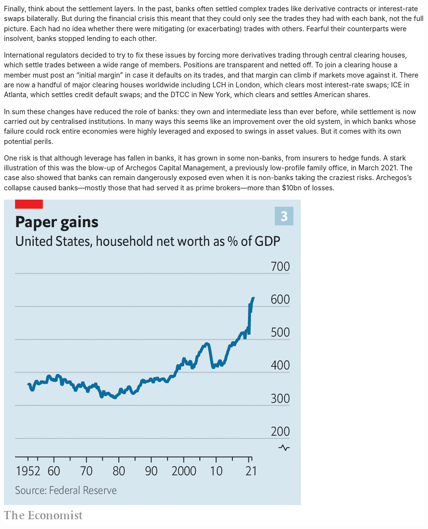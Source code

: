 
Finally, think about the settlement layers. In the past, banks often settled complex trades like derivative contracts or interest-rate swaps bilaterally. But during the financial crisis this meant that they could only see the trades they had with each bank, not the full picture. Each had no idea whether there were mitigating (or exacerbating) trades with others. Fearful their counterparts were insolvent, banks stopped lending to each other.

International regulators decided to try to fix these issues by forcing more derivatives trading through central clearing houses, which settle trades between a wide range of members. Positions are transparent and netted off. To join a clearing house a member must post an “initial margin” in case it defaults on its trades, and that margin can climb if markets move against it. There are now a handful of major clearing houses worldwide including LCH in London, which clears most interest-rate swaps; ICE in Atlanta, which settles credit default swaps; and the DTCC in New York, which clears and settles American shares.

In sum these changes have reduced the role of banks: they own and intermediate less than ever before, while settlement is now carried out by centralised institutions. In many ways this seems like an improvement over the old system, in which banks whose failure could rock entire economies were highly leveraged and exposed to swings in asset values. But it comes with its own potential perils.

One risk is that although leverage has fallen in banks, it has grown in some non-banks, from insurers to hedge funds. A stark illustration of this was the blow-up of Archegos Capital Management, a previously low-profile family office, in March 2021. The case also showed that banks can remain dangerously exposed even when it is non-banks taking the craziest risks. Archegos’s collapse caused banks—mostly those that had served it as prime brokers—more than $10bn of losses.

![image](images/20220212_FNC240.png) 
